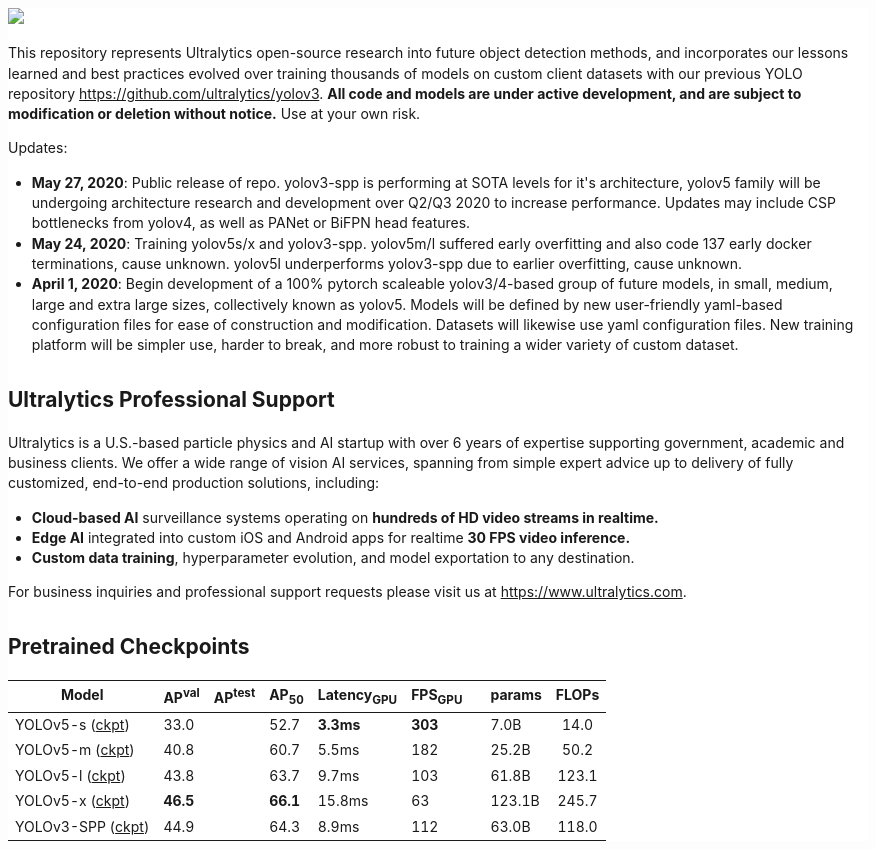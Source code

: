 <a href="https://apps.apple.com/app/id1452689527" target="_blank">
<img src="https://user-images.githubusercontent.com/26833433/82944393-f7644d80-9f4f-11ea-8b87-1a5b04f555f1.jpg" width="1000"></a>
&nbsp

This repository represents Ultralytics open-source research into future object detection methods, and incorporates our lessons learned and best practices evolved over training thousands of models on custom client datasets with our previous YOLO repository https://github.com/ultralytics/yolov3. **All code and models are under active development, and are subject to modification or deletion without notice.** Use at your own risk.

Updates:
- **May 27, 2020**: Public release of repo. yolov3-spp is performing at SOTA levels for it's architecture, yolov5 family will be undergoing architecture research and development over Q2/Q3 2020 to increase performance. Updates may include CSP bottlenecks from yolov4, as well as PANet or BiFPN head features.
- **May 24, 2020**: Training yolov5s/x and yolov3-spp. yolov5m/l suffered early overfitting and also code 137 early docker terminations, cause unknown. yolov5l underperforms yolov3-spp due to earlier overfitting, cause unknown.
- **April 1, 2020**: Begin development of a 100% pytorch scaleable yolov3/4-based group of future models, in small, medium, large and extra large sizes, collectively known as yolov5. Models will be defined by new user-friendly yaml-based configuration files for ease of construction and modification. Datasets will likewise use yaml configuration files. New training platform will be simpler use, harder to break, and more robust to training a wider variety of custom dataset.


## Ultralytics Professional Support

Ultralytics is a U.S.-based particle physics and AI startup with over 6 years of expertise supporting government, academic and business clients. We offer a wide range of vision AI services, spanning from simple expert advice up to delivery of fully customized, end-to-end production solutions, including:
- **Cloud-based AI** surveillance systems operating on **hundreds of HD video streams in realtime.**
- **Edge AI** integrated into custom iOS and Android apps for realtime **30 FPS video inference.**
- **Custom data training**, hyperparameter evolution, and model exportation to any destination.

For business inquiries and professional support requests please visit us at https://www.ultralytics.com. 


## Pretrained Checkpoints

|       Model    |  AP<sup>val</sup> | AP<sup>test</sup>    |  AP<sub>50</sub> | Latency<sub>GPU</sub> | FPS<sub>GPU</sub>  | | params | FLOPs |
|----------     |------ |------ |------ | -------- | ------| ------ |------  |  :------: |
|     YOLOv5-s ([ckpt](https://drive.google.com/open?id=1Drs_Aiu7xx6S-ix95f9kNsA6ueKRpN2J))    | 33.0 |  | 52.7 | **3.3ms** | **303** | | 7.0B   | 14.0
|     YOLOv5-m ([ckpt](https://drive.google.com/open?id=1Drs_Aiu7xx6S-ix95f9kNsA6ueKRpN2J))    | 40.8 |  | 60.7 | 5.5ms | 182 | | 25.2B  | 50.2
|     YOLOv5-l ([ckpt](https://drive.google.com/open?id=1Drs_Aiu7xx6S-ix95f9kNsA6ueKRpN2J))    | 43.8 |  | 63.7 | 9.7ms | 103 | | 61.8B  | 123.1
|     YOLOv5-x ([ckpt](https://drive.google.com/open?id=1Drs_Aiu7xx6S-ix95f9kNsA6ueKRpN2J))    | **46.5** |  | **66.1** | 15.8ms | 63 | | 123.1B | 245.7
|     YOLOv3-SPP ([ckpt](https://drive.google.com/open?id=1Drs_Aiu7xx6S-ix95f9kNsA6ueKRpN2J))  | 44.9 |  | 64.3 | 8.9ms | 112 | | 63.0B  | 118.0

